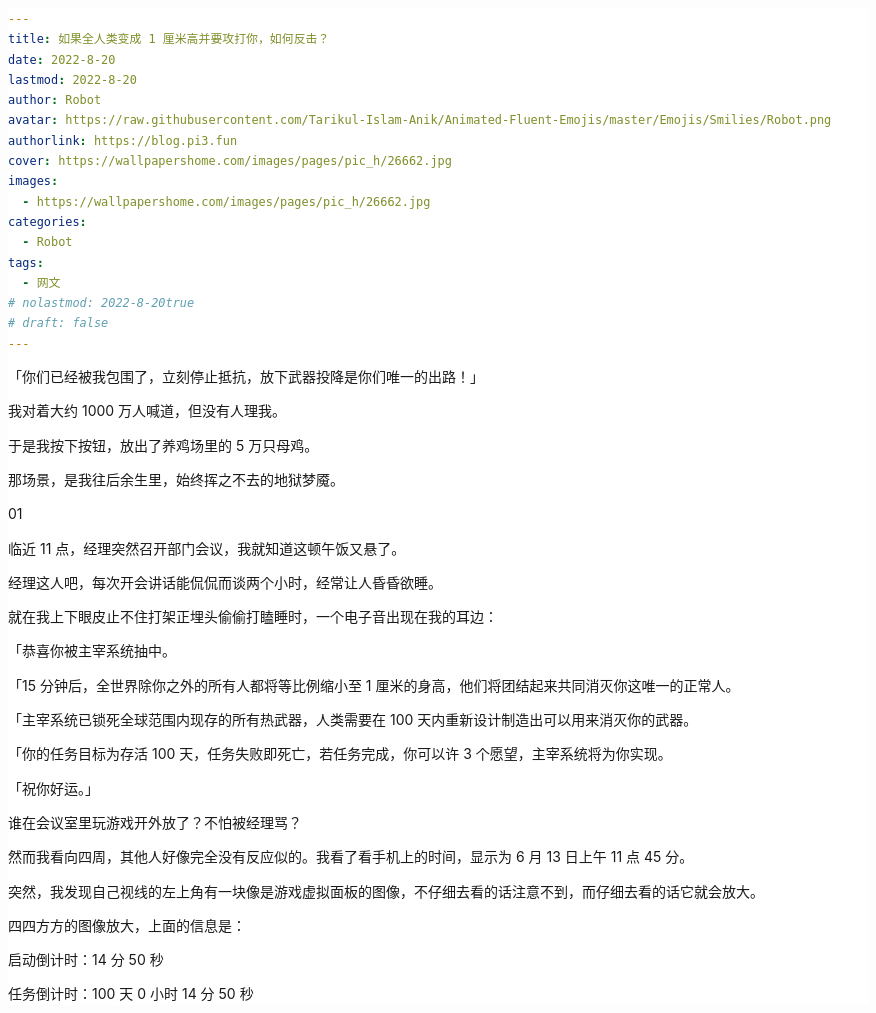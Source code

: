 ```yaml
---
title: 如果全人类变成 1 厘米高并要攻打你，如何反击？
date: 2022-8-20
lastmod: 2022-8-20
author: Robot
avatar: https://raw.githubusercontent.com/Tarikul-Islam-Anik/Animated-Fluent-Emojis/master/Emojis/Smilies/Robot.png
authorlink: https://blog.pi3.fun
cover: https://wallpapershome.com/images/pages/pic_h/26662.jpg
images:
  - https://wallpapershome.com/images/pages/pic_h/26662.jpg
categories:
  - Robot
tags:
  - 网文
# nolastmod: 2022-8-20true
# draft: false
---
```




「你们已经被我包围了，立刻停止抵抗，放下武器投降是你们唯一的出路！」

我对着大约 1000 万人喊道，但没有人理我。

于是我按下按钮，放出了养鸡场里的 5 万只母鸡。

那场景，是我往后余生里，始终挥之不去的地狱梦魇。

01

临近 11 点，经理突然召开部门会议，我就知道这顿午饭又悬了。

经理这人吧，每次开会讲话能侃侃而谈两个小时，经常让人昏昏欲睡。

就在我上下眼皮止不住打架正埋头偷偷打瞌睡时，一个电子音出现在我的耳边：

「恭喜你被主宰系统抽中。

「15 分钟后，全世界除你之外的所有人都将等比例缩小至 1 厘米的身高，他们将团结起来共同消灭你这唯一的正常人。

「主宰系统已锁死全球范围内现存的所有热武器，人类需要在 100 天内重新设计制造出可以用来消灭你的武器。

「你的任务目标为存活 100 天，任务失败即死亡，若任务完成，你可以许 3 个愿望，主宰系统将为你实现。

「祝你好运。」

谁在会议室里玩游戏开外放了？不怕被经理骂？

然而我看向四周，其他人好像完全没有反应似的。我看了看手机上的时间，显示为 6 月 13 日上午 11 点 45 分。

突然，我发现自己视线的左上角有一块像是游戏虚拟面板的图像，不仔细去看的话注意不到，而仔细去看的话它就会放大。

四四方方的图像放大，上面的信息是：

启动倒计时：14 分 50 秒

任务倒计时：100 天 0 小时 14 分 50 秒
